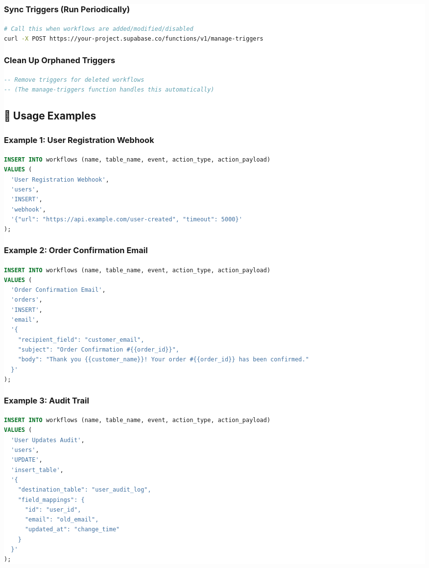 ### Sync Triggers (Run Periodically)
```bash
# Call this when workflows are added/modified/disabled
curl -X POST https://your-project.supabase.co/functions/v1/manage-triggers
```

### Clean Up Orphaned Triggers
```sql
-- Remove triggers for deleted workflows
-- (The manage-triggers function handles this automatically)
```

## 🎯 Usage Examples

### Example 1: User Registration Webhook
```sql
INSERT INTO workflows (name, table_name, event, action_type, action_payload)
VALUES (
  'User Registration Webhook',
  'users', 
  'INSERT',
  'webhook',
  '{"url": "https://api.example.com/user-created", "timeout": 5000}'
);
```

### Example 2: Order Confirmation Email  
```sql
INSERT INTO workflows (name, table_name, event, action_type, action_payload)
VALUES (
  'Order Confirmation Email',
  'orders',
  'INSERT', 
  'email',
  '{
    "recipient_field": "customer_email",
    "subject": "Order Confirmation #{{order_id}}", 
    "body": "Thank you {{customer_name}}! Your order #{{order_id}} has been confirmed."
  }'
);
```

### Example 3: Audit Trail
```sql
INSERT INTO workflows (name, table_name, event, action_type, action_payload)
VALUES (
  'User Updates Audit',
  'users',
  'UPDATE',
  'insert_table', 
  '{
    "destination_table": "user_audit_log",
    "field_mappings": {
      "id": "user_id", 
      "email": "old_email",
      "updated_at": "change_time"
    }
  }'
);
```
